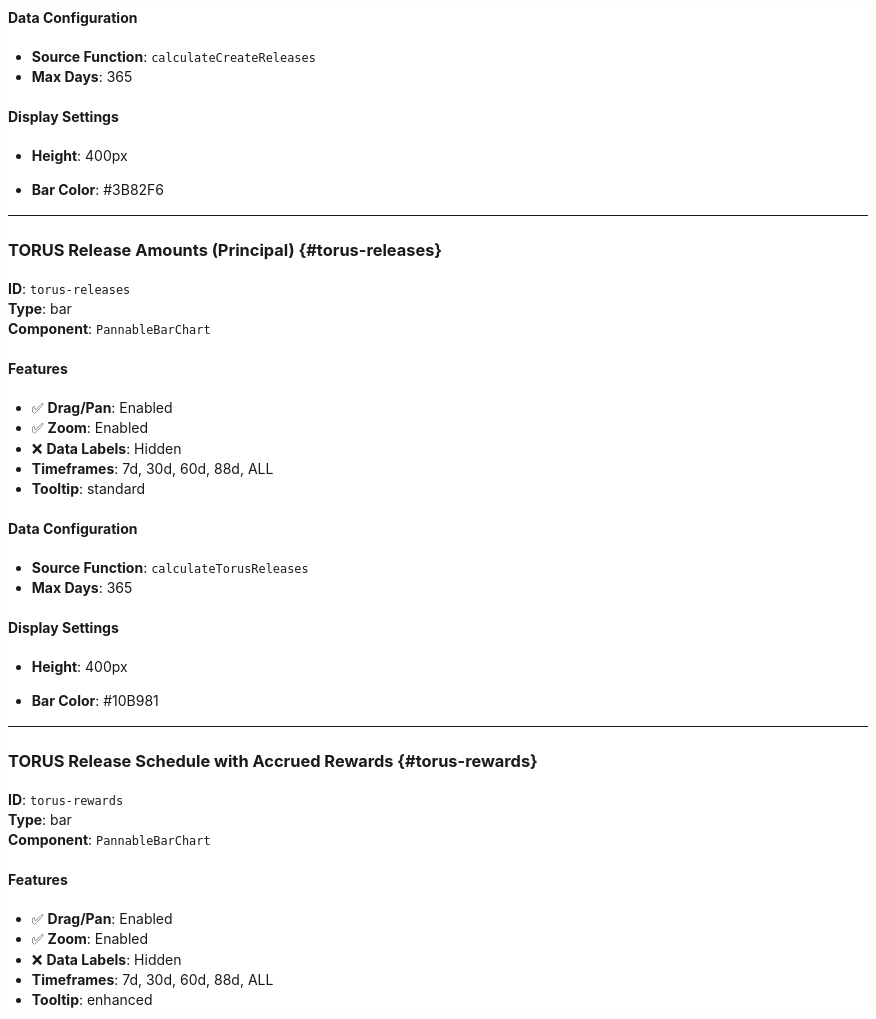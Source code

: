 
#### Data Configuration
- **Source Function**: `calculateCreateReleases`
- **Max Days**: 365


#### Display Settings
- **Height**: 400px



- **Bar Color**: #3B82F6


---

### TORUS Release Amounts (Principal) {#torus-releases}

**ID**: `torus-releases`  
**Type**: bar  
**Component**: `PannableBarChart`

#### Features
- ✅ **Drag/Pan**: Enabled
- ✅ **Zoom**: Enabled
- ❌ **Data Labels**: Hidden
- **Timeframes**: 7d, 30d, 60d, 88d, ALL
- **Tooltip**: standard


#### Data Configuration
- **Source Function**: `calculateTorusReleases`
- **Max Days**: 365


#### Display Settings
- **Height**: 400px



- **Bar Color**: #10B981


---

### TORUS Release Schedule with Accrued Rewards {#torus-rewards}

**ID**: `torus-rewards`  
**Type**: bar  
**Component**: `PannableBarChart`

#### Features
- ✅ **Drag/Pan**: Enabled
- ✅ **Zoom**: Enabled
- ❌ **Data Labels**: Hidden
- **Timeframes**: 7d, 30d, 60d, 88d, ALL
- **Tooltip**: enhanced
